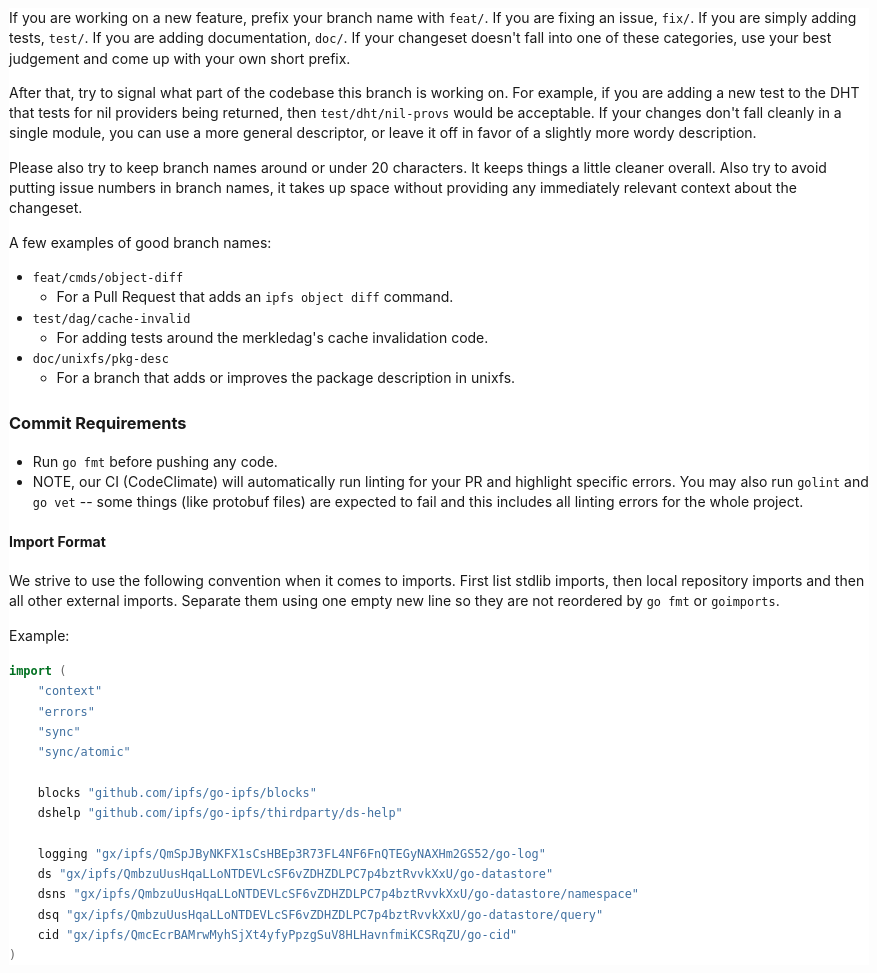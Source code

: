 If you are working on a new feature, prefix your branch name with `feat/`. If you are fixing an issue, `fix/`. If you are simply adding tests, `test/`. If you are adding documentation, `doc/`. If your changeset doesn't fall into one of these categories, use your best judgement and come up with your own short prefix.

After that, try to signal what part of the codebase this branch is working on. For example, if you are adding a new test to the DHT that tests for nil providers being returned, then `test/dht/nil-provs` would be acceptable. If your changes don't fall cleanly in a single module, you can use a more general descriptor, or leave it off in favor of a slightly more wordy description.

Please also try to keep branch names around or under 20 characters. It keeps things a little cleaner overall. Also try to avoid putting issue numbers in branch names, it takes up space without providing any immediately relevant context about the changeset.

A few examples of good branch names:

- `feat/cmds/object-diff`
  - For a Pull Request that adds an `ipfs object diff` command.
- `test/dag/cache-invalid`
  - For adding tests around the merkledag's cache invalidation code.
- `doc/unixfs/pkg-desc`
  - For a branch that adds or improves the package description in unixfs.
  
### Commit Requirements

- Run `go fmt` before pushing any code.
- NOTE, our CI (CodeClimate) will automatically run linting for your PR and highlight specific errors. You may also run `golint` and `go vet` -- some things (like protobuf files) are expected to fail and this includes all linting errors for the whole project.

#### Import Format

We strive to use the following convention when it comes to imports. First list stdlib imports, then local repository imports and then all other external imports. Separate them using one empty new line so they are not reordered by `go fmt` or `goimports`.

Example:
```go
import (
	"context"
	"errors"
	"sync"
	"sync/atomic"

	blocks "github.com/ipfs/go-ipfs/blocks"
	dshelp "github.com/ipfs/go-ipfs/thirdparty/ds-help"

	logging "gx/ipfs/QmSpJByNKFX1sCsHBEp3R73FL4NF6FnQTEGyNAXHm2GS52/go-log"
	ds "gx/ipfs/QmbzuUusHqaLLoNTDEVLcSF6vZDHZDLPC7p4bztRvvkXxU/go-datastore"
	dsns "gx/ipfs/QmbzuUusHqaLLoNTDEVLcSF6vZDHZDLPC7p4bztRvvkXxU/go-datastore/namespace"
	dsq "gx/ipfs/QmbzuUusHqaLLoNTDEVLcSF6vZDHZDLPC7p4bztRvvkXxU/go-datastore/query"
	cid "gx/ipfs/QmcEcrBAMrwMyhSjXt4yfyPpzgSuV8HLHavnfmiKCSRqZU/go-cid"
)
```
